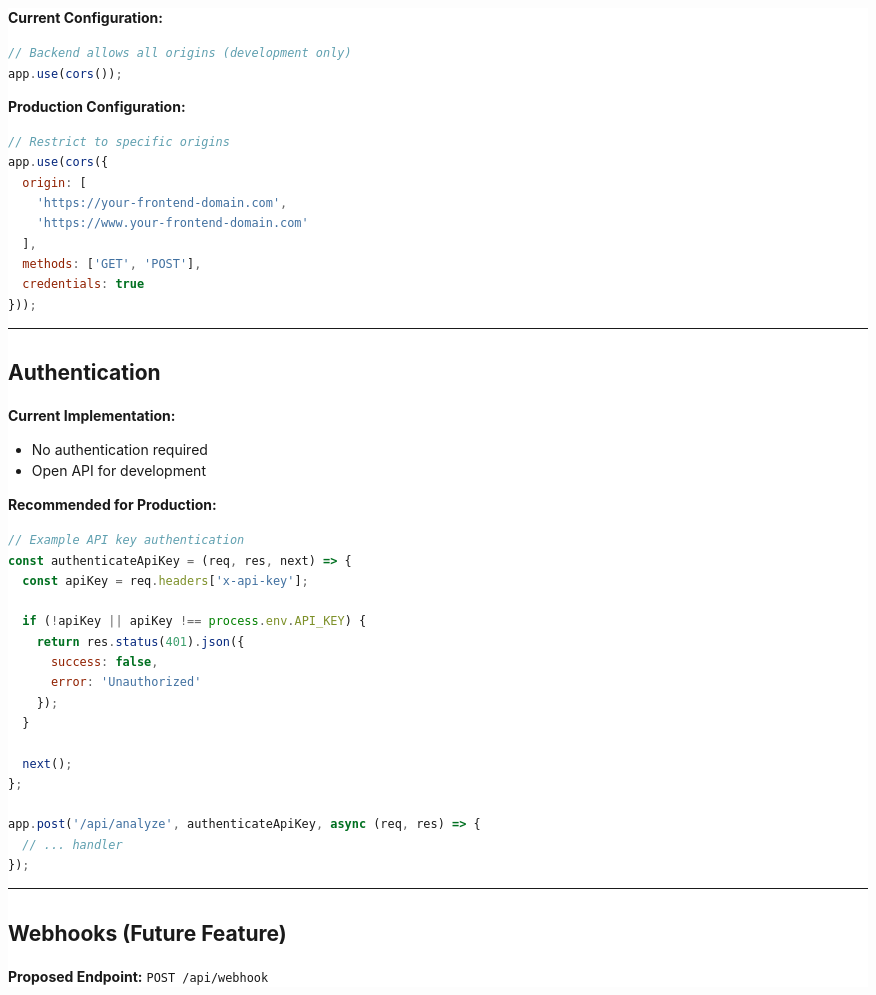 **Current Configuration:**
```javascript
// Backend allows all origins (development only)
app.use(cors());
```

**Production Configuration:**
```javascript
// Restrict to specific origins
app.use(cors({
  origin: [
    'https://your-frontend-domain.com',
    'https://www.your-frontend-domain.com'
  ],
  methods: ['GET', 'POST'],
  credentials: true
}));
```

---

## Authentication

**Current Implementation:**
- No authentication required
- Open API for development

**Recommended for Production:**
```javascript
// Example API key authentication
const authenticateApiKey = (req, res, next) => {
  const apiKey = req.headers['x-api-key'];
  
  if (!apiKey || apiKey !== process.env.API_KEY) {
    return res.status(401).json({
      success: false,
      error: 'Unauthorized'
    });
  }
  
  next();
};

app.post('/api/analyze', authenticateApiKey, async (req, res) => {
  // ... handler
});
```

---

## Webhooks (Future Feature)

**Proposed Endpoint:** `POST /api/webhook`
